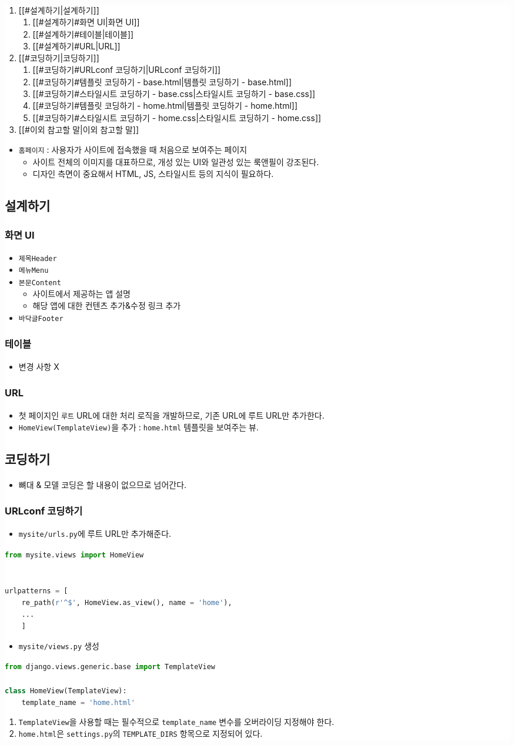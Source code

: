 1. [[#설계하기|설계하기]]
	1. [[#설계하기#화면 UI|화면 UI]]
	2. [[#설계하기#테이블|테이블]]
	3. [[#설계하기#URL|URL]]
2. [[#코딩하기|코딩하기]]
	1. [[#코딩하기#URLconf 코딩하기|URLconf 코딩하기]]
	2. [[#코딩하기#템플릿 코딩하기 - base.html|템플릿 코딩하기 - base.html]]
	3. [[#코딩하기#스타일시트 코딩하기 - base.css|스타일시트 코딩하기 - base.css]]
	4. [[#코딩하기#템플릿 코딩하기 - home.html|템플릿 코딩하기 - home.html]]
	5. [[#코딩하기#스타일시트 코딩하기 - home.css|스타일시트 코딩하기 - home.css]]
3. [[#이외 참고할 말|이외 참고할 말]]


- `홈페이지` : 사용자가 사이트에 접속했을 때 처음으로 보여주는 페이지
	- 사이트 전체의 이미지를 대표하므로, 개성 있는 UI와 일관성 있는 룩앤필이 강조된다.
	- 디자인 측면이 중요해서 HTML, JS, 스타일시트 등의 지식이 필요하다.

## 설계하기

### 화면 UI
- `제목Header`
- `메뉴Menu`
- `본문Content`
	- 사이트에서 제공하는 앱 설명
	- 해당 앱에 대한 컨텐츠 추가&수정 링크 추가
- `바닥글Footer`

### 테이블
- 변경 사항 X

### URL
- 첫 페이지인 `루트` URL에 대한 처리 로직을 개발하므로, 기존 URL에 루트 URL만 추가한다.
- `HomeView(TemplateView)`을 추가 : `home.html` 템플릿을 보여주는 뷰.

## 코딩하기
- 뼈대 & 모델 코딩은 할 내용이 없으므로 넘어간다.

### URLconf 코딩하기
- `mysite/urls.py`에 루트 URL만 추가해준다.
```python
from mysite.views import HomeView


urlpatterns = [
    re_path(r'^$', HomeView.as_view(), name = 'home'),
    ...
    ]
```

- `mysite/views.py` 생성
```python
from django.views.generic.base import TemplateView

class HomeView(TemplateView):
    template_name = 'home.html'
```
1. `TemplateView`을 사용할 때는 필수적으로 `template_name` 변수를 오버라이딩 지정해야 한다.
2. `home.html`은 `settings.py`의 `TEMPLATE_DIRS` 항목으로 지정되어 있다.

